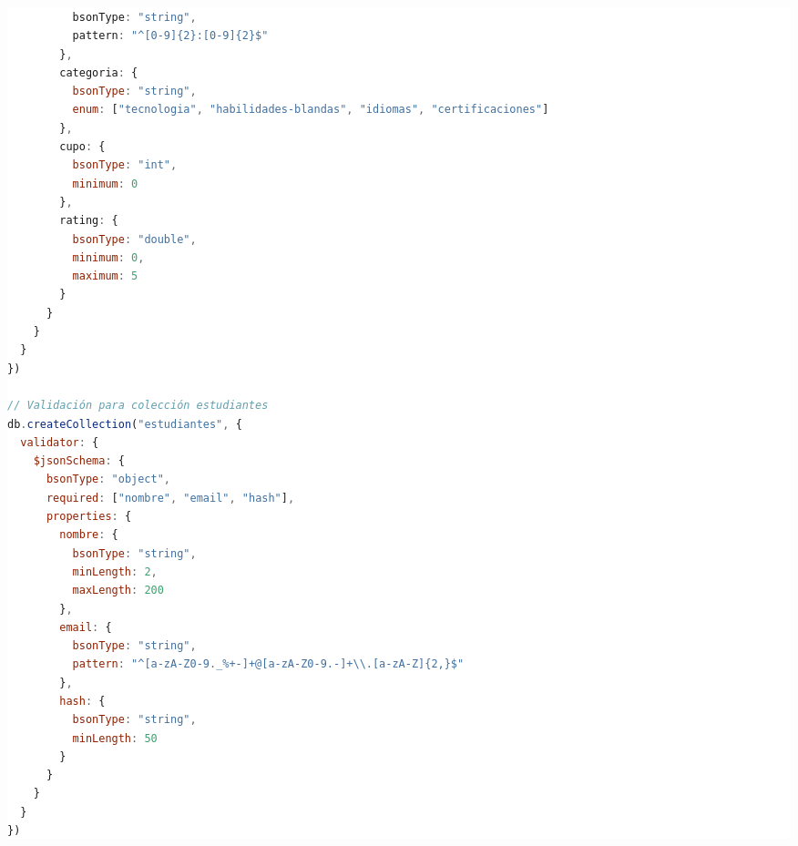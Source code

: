 ```javascript
          bsonType: "string",
          pattern: "^[0-9]{2}:[0-9]{2}$"
        },
        categoria: {
          bsonType: "string",
          enum: ["tecnologia", "habilidades-blandas", "idiomas", "certificaciones"]
        },
        cupo: {
          bsonType: "int",
          minimum: 0
        },
        rating: {
          bsonType: "double",
          minimum: 0,
          maximum: 5
        }
      }
    }
  }
})

// Validación para colección estudiantes
db.createCollection("estudiantes", {
  validator: {
    $jsonSchema: {
      bsonType: "object",
      required: ["nombre", "email", "hash"],
      properties: {
        nombre: {
          bsonType: "string",
          minLength: 2,
          maxLength: 200
        },
        email: {
          bsonType: "string",
          pattern: "^[a-zA-Z0-9._%+-]+@[a-zA-Z0-9.-]+\\.[a-zA-Z]{2,}$"
        },
        hash: {
          bsonType: "string",
          minLength: 50
        }
      }
    }
  }
})
```

